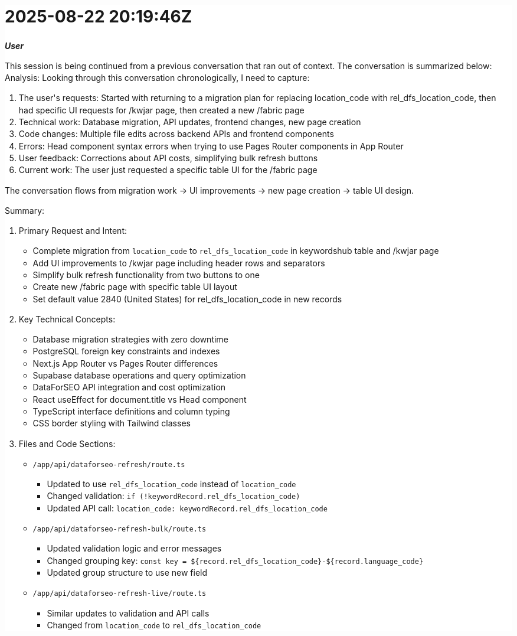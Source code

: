 

# 2025-08-22 20:19:46Z



_**User**_

This session is being continued from a previous conversation that ran out of context. The conversation is summarized below:
Analysis:
Looking through this conversation chronologically, I need to capture:

1. The user's requests: Started with returning to a migration plan for replacing location_code with rel_dfs_location_code, then had specific UI requests for /kwjar page, then created a new /fabric page
2. Technical work: Database migration, API updates, frontend changes, new page creation
3. Code changes: Multiple file edits across backend APIs and frontend components
4. Errors: Head component syntax errors when trying to use Pages Router components in App Router
5. User feedback: Corrections about API costs, simplifying bulk refresh buttons
6. Current work: The user just requested a specific table UI for the /fabric page

The conversation flows from migration work → UI improvements → new page creation → table UI design.

Summary:
1. Primary Request and Intent:
   - Complete migration from `location_code` to `rel_dfs_location_code` in keywordshub table and /kwjar page
   - Add UI improvements to /kwjar page including header rows and separators
   - Simplify bulk refresh functionality from two buttons to one
   - Create new /fabric page with specific table UI layout
   - Set default value 2840 (United States) for rel_dfs_location_code in new records

2. Key Technical Concepts:
   - Database migration strategies with zero downtime
   - PostgreSQL foreign key constraints and indexes
   - Next.js App Router vs Pages Router differences
   - Supabase database operations and query optimization
   - DataForSEO API integration and cost optimization
   - React useEffect for document.title vs Head component
   - TypeScript interface definitions and column typing
   - CSS border styling with Tailwind classes

3. Files and Code Sections:
   - `/app/api/dataforseo-refresh/route.ts`
      - Updated to use `rel_dfs_location_code` instead of `location_code`
      - Changed validation: `if (!keywordRecord.rel_dfs_location_code)`
      - Updated API call: `location_code: keywordRecord.rel_dfs_location_code`
   
   - `/app/api/dataforseo-refresh-bulk/route.ts`
      - Updated validation logic and error messages
      - Changed grouping key: `const key = ${record.rel_dfs_location_code}-${record.language_code}`
      - Updated group structure to use new field
   
   - `/app/api/dataforseo-refresh-live/route.ts`
      - Similar updates to validation and API calls
      - Changed from `location_code` to `rel_dfs_location_code`
   